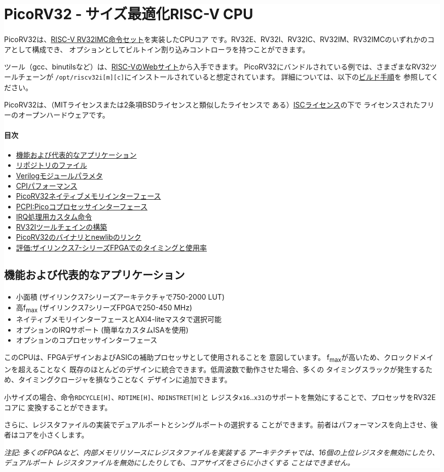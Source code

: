 
PicoRV32 - サイズ最適化RISC-V CPU
======================================

PicoRV32は、[RISC-V RV32IMC命令セット](http://riscv.org/)を実装したCPUコア
です。RV32E、RV32I、RV32IC、RV32IM、RV32IMCのいずれかのコアとして構成でき、
オプションとしてビルトイン割り込みコントローラを持つことができます。

ツール（gcc、binutilsなど）は、[RISC-VのWebサイト](https://riscv.org/software-status/)から入手できます。
PicoRV32にバンドルされている例では、さまざまなRV32ツールチェーンが
`/opt/riscv32i[m][c]`にインストールされていると想定されています。
詳細については、以下の[ビルド手順](#RV32Iツールチェインの構築)を
参照してください。

PicoRV32は、（MITライセンスまたは2条項BSDライセンスと類似したライセンスで
ある）[ISCライセンス](http://en.wikipedia.org/wiki/ISC_license)の下で
ライセンスされたフリーのオープンハードウェアです。

#### 目次

- [機能および代表的なアプリケーション](#機能および代表的なアプリケーション)
- [リポジトリのファイル](#リポジトリのファイル)
- [Verilogモジュールパラメタ](#Verilogモジュールパラメタ)
- [CPIパフォーマンス](#CPIパフォーマンス)
- [PicoRV32ネイティブメモリインターフェース](#PicoRV32ネイティブメモリインターフェース)
- [PCPI:Picoコプロセッサインターフェース](#PCPI:Picoコプロセッサインターフェース)
- [IRQ処理用カスタム命令](#IRQ処理用カスタム命令)
- [RV32Iツールチェインの構築](#RV32Iツールチェインの構築)
- [PicoRV32のバイナリとnewlibのリンク](#PicoRV32のバイナリとnewlibのリンク)
- [評価:ザイリンクス7-シリーズFPGAでのタイミングと使用率](#評価:ザイリンクス7-シリーズFPGAでのタイミングと使用率)


機能および代表的なアプリケーション
---------------------------------

- 小面積 (ザイリンクス7シリーズアーキテクチャで750-2000 LUT)
- 高f<sub>max</sub> (ザイリンクス7シリーズFPGAで250-450 MHz)
- ネイティブメモリインターフェースとAXI4-liteマスタで選択可能
- オプションのIRQサポート (簡単なカスタムISAを使用)
- オプションのコプロセッサインターフェース

このCPUは、FPGAデザインおよびASICの補助プロセッサとして使用されることを
意図しています。 f<sub>max</sub>が高いため、クロックドメインを超えることなく
既存のほとんどのデザインに統合できます。低周波数で動作させた場合、多くの
タイミングスラックが発生するため、タイミングクロージャを損なうことなく
デザインに追加できます。

小サイズの場合、命令`RDCYCLE[H]`、`RDTIME[H]`、`RDINSTRET[H]`と
レジスタ`x16`..`x31`のサポートを無効にすることで、プロセッサをRV32Eコアに
変換することができます。

さらに、レジスタファイルの実装でデュアルポートとシングルポートの選択する
ことができます。前者はパフォーマンスを向上させ、後者はコアを小さくします。

*注記: 多くのFPGAなど、内部メモリリソースにレジスタファイルを実装する
アーキテクチャでは、16個の上位レジスタを無効にしたり、デュアルポート
レジスタファイルを無効にしたりしても、コアサイズをさらに小さくする
ことはできません。*
